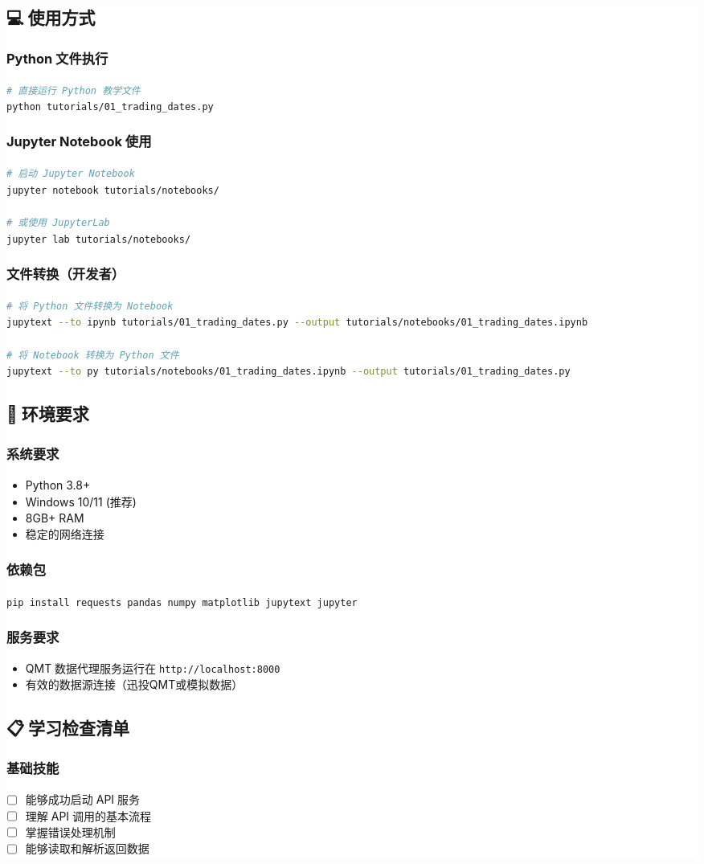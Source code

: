 ## 💻 使用方式

### Python 文件执行
```bash
# 直接运行 Python 教学文件
python tutorials/01_trading_dates.py
```

### Jupyter Notebook 使用
```bash
# 启动 Jupyter Notebook
jupyter notebook tutorials/notebooks/

# 或使用 JupyterLab
jupyter lab tutorials/notebooks/
```

### 文件转换（开发者）
```bash
# 将 Python 文件转换为 Notebook
jupytext --to ipynb tutorials/01_trading_dates.py --output tutorials/notebooks/01_trading_dates.ipynb

# 将 Notebook 转换为 Python 文件
jupytext --to py tutorials/notebooks/01_trading_dates.ipynb --output tutorials/01_trading_dates.py
```

## 🔧 环境要求

### 系统要求
- Python 3.8+
- Windows 10/11 (推荐)
- 8GB+ RAM
- 稳定的网络连接

### 依赖包
```bash
pip install requests pandas numpy matplotlib jupytext jupyter
```

### 服务要求
- QMT 数据代理服务运行在 `http://localhost:8000`
- 有效的数据源连接（迅投QMT或模拟数据）

## 📋 学习检查清单

### 基础技能
- [ ] 能够成功启动 API 服务
- [ ] 理解 API 调用的基本流程
- [ ] 掌握错误处理机制
- [ ] 能够读取和解析返回数据
